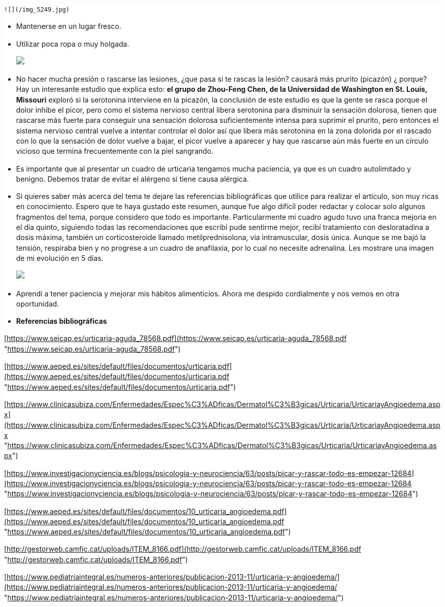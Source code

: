     ![](/img_5249.jpg)
  * Mantenerse en un lugar fresco.
  * Utilizar poca ropa o muy holgada.

    ![](/31.jpg)
  * No hacer mucha presión o rascarse las lesiones, ¿que pasa si te rascas la lesión? causará más prurito (picazón) ¿ porque? Hay un interesante estudio que explica esto: **el grupo de Zhou-Feng Chen, de la Universidad de Washington en St. Louis, Missouri** exploró si la serotonina interviene en la picazón, la conclusión de este estudio es que la gente se rasca porque el dolor inhibe el picor, pero como el sistema nervioso central libera serotonina para disminuir la sensación dolorosa, tienen que rascarse más fuerte para conseguir una sensación dolorosa suficientemente intensa para suprimir el prurito, pero entonces el sistema nervioso central vuelve a intentar controlar el dolor así que libera más serotonina en la zona dolorida por el rascado con lo que la sensación de dolor vuelve a bajar, el picor vuelve a aparecer y hay que rascarse aún más fuerte en un círculo vicioso que termina frecuentemente con la piel sangrando.
  * Es importante que al presentar un cuadro de urticaria tengamos mucha paciencia, ya que es un cuadro autolimitado y benigno. Debemos tratar de evitar el alérgeno si tiene causa alérgica.
  * Si quieres saber más acerca del tema te dejare las referencias bibliográficas que utilice para realizar el artículo, son muy ricas en conocimiento. Espero que te haya gustado este resumen, aunque fue algo difícil poder redactar y colocar solo algunos fragmentos del tema, porque considero que todo es importante. Particularmente mi cuadro agudo tuvo una franca mejoría en el día quinto, siguiendo todas las recomendaciones que escribí pude sentirme mejor, recibí tratamiento con desloratadina a dosis máxima, también un corticosteroide llamado metilprednisolona, vía intramuscular, dosis única. Aunque se me bajó la tensión, respiraba bien y no progrese a un cuadro de anafilaxia, por lo cual no necesite adrenalina. Les mostrare una imagen de mi evolución en 5 días.

    ![](/4becc64e-9f4e-41b5-95da-acb3a3b69c0a-1.jpg)
  * Aprendí a tener paciencia y mejorar mis hábitos alimenticios. Ahora me despido cordialmente y nos vemos en otra oportunidad.
  * **Referencias bibliográficas**

  [https://www.seicap.es/urticaria-aguda_78568.pdf](https://www.seicap.es/urticaria-aguda_78568.pdf "https://www.seicap.es/urticaria-aguda_78568.pdf")

  [https://www.aeped.es/sites/default/files/documentos/urticaria.pdf](https://www.aeped.es/sites/default/files/documentos/urticaria.pdf "https://www.aeped.es/sites/default/files/documentos/urticaria.pdf")

  [https://www.clinicasubiza.com/Enfermedades/Espec%C3%ADficas/Dermatol%C3%B3gicas/Urticaria/UrticariayAngioedema.aspx](https://www.clinicasubiza.com/Enfermedades/Espec%C3%ADficas/Dermatol%C3%B3gicas/Urticaria/UrticariayAngioedema.aspx "https://www.clinicasubiza.com/Enfermedades/Espec%C3%ADficas/Dermatol%C3%B3gicas/Urticaria/UrticariayAngioedema.aspx")

  [https://www.investigacionyciencia.es/blogs/psicologia-y-neurociencia/63/posts/picar-y-rascar-todo-es-empezar-12684](https://www.investigacionyciencia.es/blogs/psicologia-y-neurociencia/63/posts/picar-y-rascar-todo-es-empezar-12684 "https://www.investigacionyciencia.es/blogs/psicologia-y-neurociencia/63/posts/picar-y-rascar-todo-es-empezar-12684")

  [https://www.aeped.es/sites/default/files/documentos/10_urticaria_angioedema.pdf](https://www.aeped.es/sites/default/files/documentos/10_urticaria_angioedema.pdf "https://www.aeped.es/sites/default/files/documentos/10_urticaria_angioedema.pdf")

  [http://gestorweb.camfic.cat/uploads/ITEM_8166.pdf](http://gestorweb.camfic.cat/uploads/ITEM_8166.pdf "http://gestorweb.camfic.cat/uploads/ITEM_8166.pdf")

  [https://www.pediatriaintegral.es/numeros-anteriores/publicacion-2013-11/urticaria-y-angioedema/](https://www.pediatriaintegral.es/numeros-anteriores/publicacion-2013-11/urticaria-y-angioedema/ "https://www.pediatriaintegral.es/numeros-anteriores/publicacion-2013-11/urticaria-y-angioedema/")
